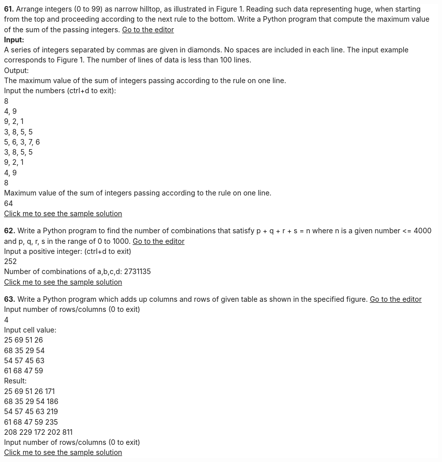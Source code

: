**61.** Arrange integers \(0 to 99\) as narrow hilltop, as illustrated in Figure 1. Reading such data representing huge, when starting from the top and proceeding according to the next rule to the bottom. Write a Python program that compute the maximum value of the sum of the passing integers. [Go to the editor](https://www.w3resource.com/python-exercises/basic/#EDITOR)  
**Input:**  
A series of integers separated by commas are given in diamonds. No spaces are included in each line. The input example corresponds to Figure 1. The number of lines of data is less than 100 lines.  
Output:  
The maximum value of the sum of integers passing according to the rule on one line.  
Input the numbers \(ctrl+d to exit\):  
8  
4, 9  
9, 2, 1  
3, 8, 5, 5  
5, 6, 3, 7, 6  
3, 8, 5, 5  
9, 2, 1  
4, 9  
8  
Maximum value of the sum of integers passing according to the rule on one line.  
64  
[Click me to see the sample solution](https://www.w3resource.com/python-exercises/basic/python-basic-1-exercise-61.php)

**62.** Write a Python program to find the number of combinations that satisfy p + q + r + s = n where n is a given number &lt;= 4000 and p, q, r, s in the range of 0 to 1000. [Go to the editor](https://www.w3resource.com/python-exercises/basic/#EDITOR)  
Input a positive integer: \(ctrl+d to exit\)  
252  
Number of combinations of a,b,c,d: 2731135  
[Click me to see the sample solution](https://www.w3resource.com/python-exercises/basic/python-basic-1-exercise-62.php)

**63.** Write a Python program which adds up columns and rows of given table as shown in the specified figure. [Go to the editor](https://www.w3resource.com/python-exercises/basic/#EDITOR)  
Input number of rows/columns \(0 to exit\)  
4  
Input cell value:  
25 69 51 26  
68 35 29 54  
54 57 45 63  
61 68 47 59  
Result:  
25 69 51 26 171  
68 35 29 54 186  
54 57 45 63 219  
61 68 47 59 235  
208 229 172 202 811  
Input number of rows/columns \(0 to exit\)  
[Click me to see the sample solution](https://www.w3resource.com/python-exercises/basic/python-basic-1-exercise-63.php)
